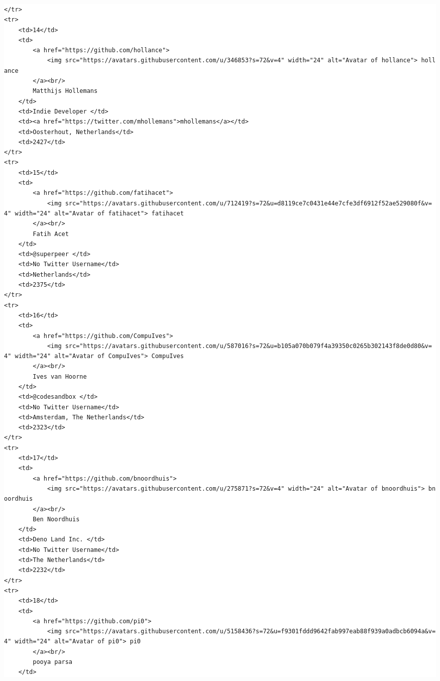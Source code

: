 	</tr>
	<tr>
		<td>14</td>
		<td>
			<a href="https://github.com/hollance">
				<img src="https://avatars.githubusercontent.com/u/346853?s=72&v=4" width="24" alt="Avatar of hollance"> hollance
			</a><br/>
			Matthijs Hollemans
		</td>
		<td>Indie Developer </td>
		<td><a href="https://twitter.com/mhollemans">mhollemans</a></td>
		<td>Oosterhout, Netherlands</td>
		<td>2427</td>
	</tr>
	<tr>
		<td>15</td>
		<td>
			<a href="https://github.com/fatihacet">
				<img src="https://avatars.githubusercontent.com/u/712419?s=72&u=d8119ce7c0431e44e7cfe3df6912f52ae529080f&v=4" width="24" alt="Avatar of fatihacet"> fatihacet
			</a><br/>
			Fatih Acet
		</td>
		<td>@superpeer </td>
		<td>No Twitter Username</td>
		<td>Netherlands</td>
		<td>2375</td>
	</tr>
	<tr>
		<td>16</td>
		<td>
			<a href="https://github.com/CompuIves">
				<img src="https://avatars.githubusercontent.com/u/587016?s=72&u=b105a070b079f4a39350c0265b302143f8de0d80&v=4" width="24" alt="Avatar of CompuIves"> CompuIves
			</a><br/>
			Ives van Hoorne
		</td>
		<td>@codesandbox </td>
		<td>No Twitter Username</td>
		<td>Amsterdam, The Netherlands</td>
		<td>2323</td>
	</tr>
	<tr>
		<td>17</td>
		<td>
			<a href="https://github.com/bnoordhuis">
				<img src="https://avatars.githubusercontent.com/u/275871?s=72&v=4" width="24" alt="Avatar of bnoordhuis"> bnoordhuis
			</a><br/>
			Ben Noordhuis
		</td>
		<td>Deno Land Inc. </td>
		<td>No Twitter Username</td>
		<td>The Netherlands</td>
		<td>2232</td>
	</tr>
	<tr>
		<td>18</td>
		<td>
			<a href="https://github.com/pi0">
				<img src="https://avatars.githubusercontent.com/u/5158436?s=72&u=f9301fddd9642fab997eab88f939a0adbcb6094a&v=4" width="24" alt="Avatar of pi0"> pi0
			</a><br/>
			pooya parsa
		</td>